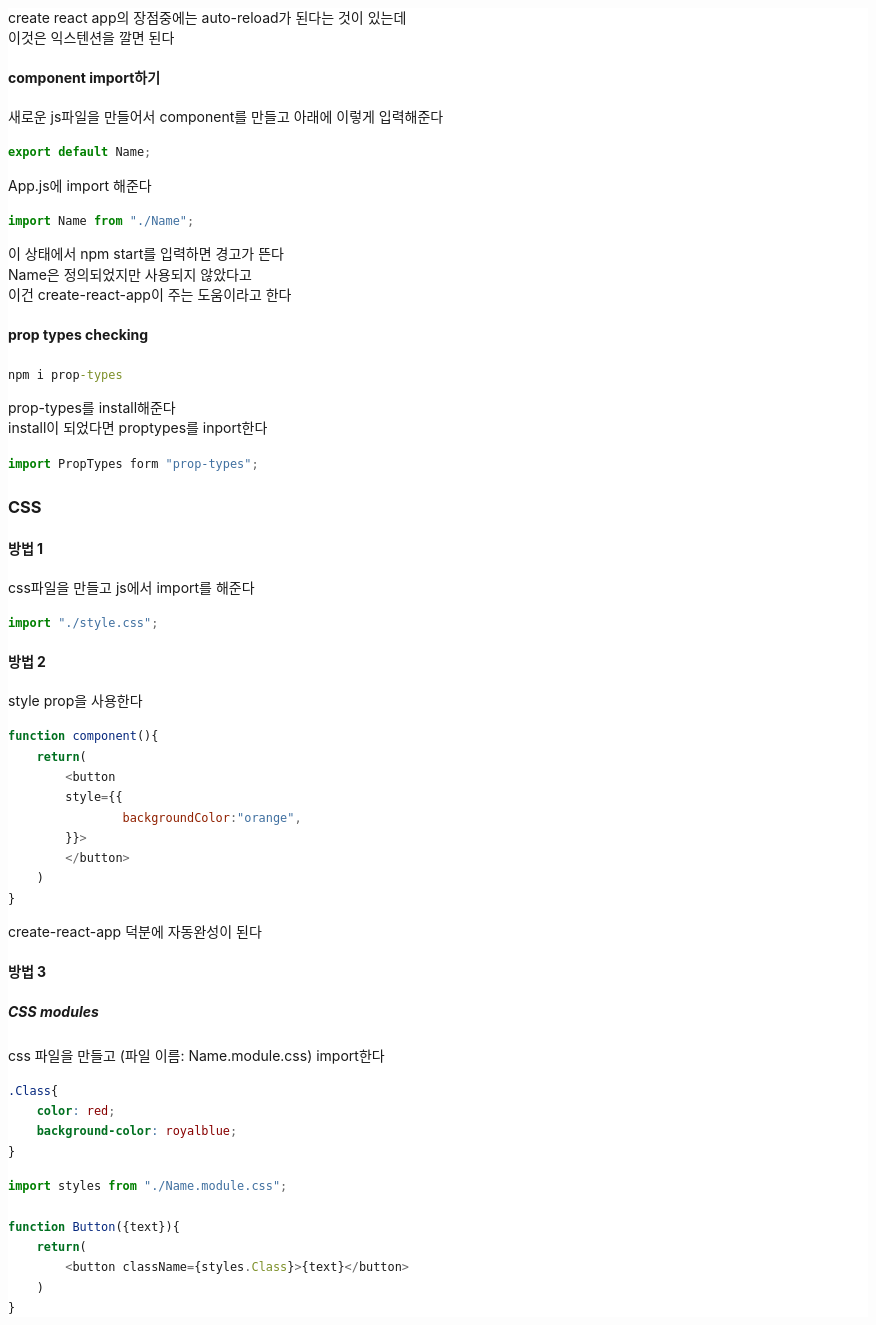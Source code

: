 create react app의 장점중에는 auto-reload가 된다는 것이 있는데\
이것은 익스텐션을 깔면 된다

#### component import하기
새로운 js파일을 만들어서 component를 만들고 아래에 이렇게 입력해준다
```js
export default Name;
```
App.js에 import 해준다
```js
import Name from "./Name";
```
이 상태에서 npm start를 입력하면 경고가 뜬다\
Name은 정의되었지만 사용되지 않았다고\
이건 create-react-app이 주는 도움이라고 한다

#### prop types checking

```cmd
npm i prop-types
```
prop-types를 install해준다\
install이 되었다면 proptypes를 inport한다
```js
import PropTypes form "prop-types";
```

### CSS

#### 방법 1
css파일을 만들고 js에서 import를 해준다
```js
import "./style.css";
```

#### 방법 2
style prop을 사용한다
```js
function component(){
    return(
        <button 
        style={{
                backgroundColor:"orange",
        }}>
        </button>
    )
}
```
create-react-app 덕분에 자동완성이 된다

#### 방법 3
##### CSS modules
css 파일을 만들고 (파일 이름: Name.module.css) import한다
```css
.Class{
    color: red;
    background-color: royalblue;
}
```
```js
import styles from "./Name.module.css";

function Button({text}){
    return(
        <button className={styles.Class}>{text}</button>
    )
}
```